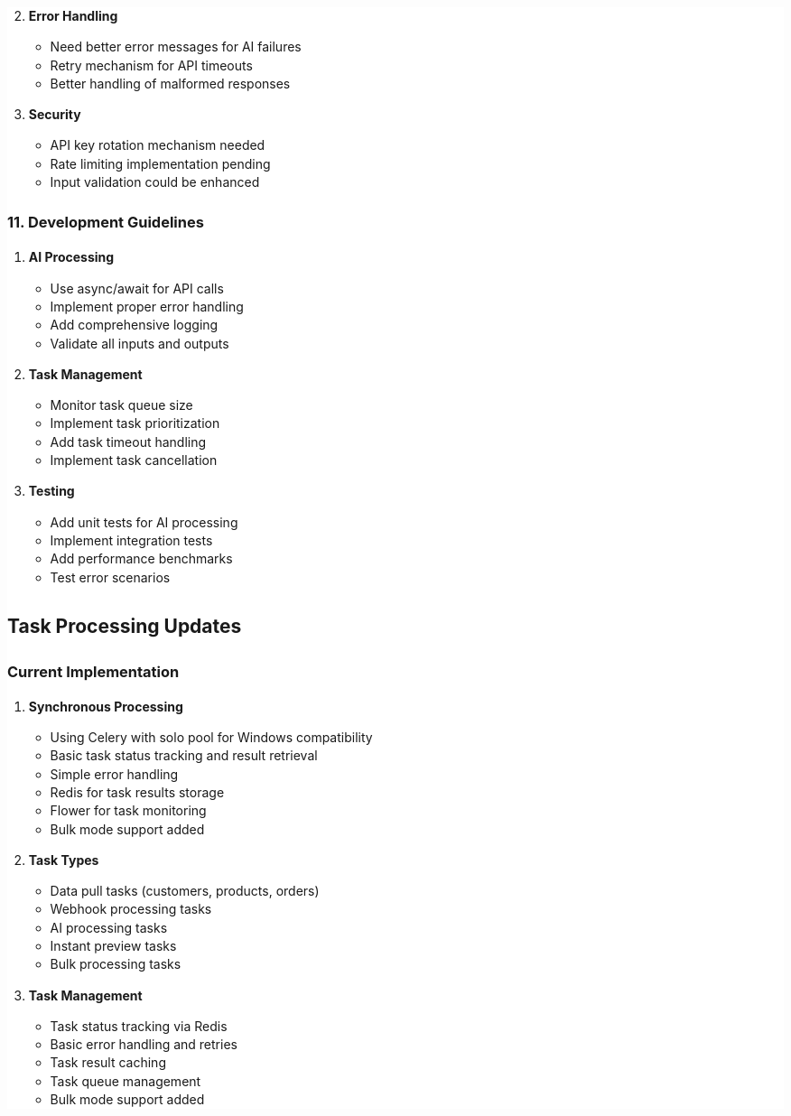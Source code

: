 2. **Error Handling**
   - Need better error messages for AI failures
   - Retry mechanism for API timeouts
   - Better handling of malformed responses

3. **Security**
   - API key rotation mechanism needed
   - Rate limiting implementation pending
   - Input validation could be enhanced

### 11. Development Guidelines

1. **AI Processing**
   - Use async/await for API calls
   - Implement proper error handling
   - Add comprehensive logging
   - Validate all inputs and outputs

2. **Task Management**
   - Monitor task queue size
   - Implement task prioritization
   - Add task timeout handling
   - Implement task cancellation

3. **Testing**
   - Add unit tests for AI processing
   - Implement integration tests
   - Add performance benchmarks
   - Test error scenarios

## Task Processing Updates

### Current Implementation
1. **Synchronous Processing**
   - Using Celery with solo pool for Windows compatibility
   - Basic task status tracking and result retrieval
   - Simple error handling
   - Redis for task results storage
   - Flower for task monitoring
   - Bulk mode support added

2. **Task Types**
   - Data pull tasks (customers, products, orders)
   - Webhook processing tasks
   - AI processing tasks
   - Instant preview tasks
   - Bulk processing tasks

3. **Task Management**
   - Task status tracking via Redis
   - Basic error handling and retries
   - Task result caching
   - Task queue management
   - Bulk mode support added
